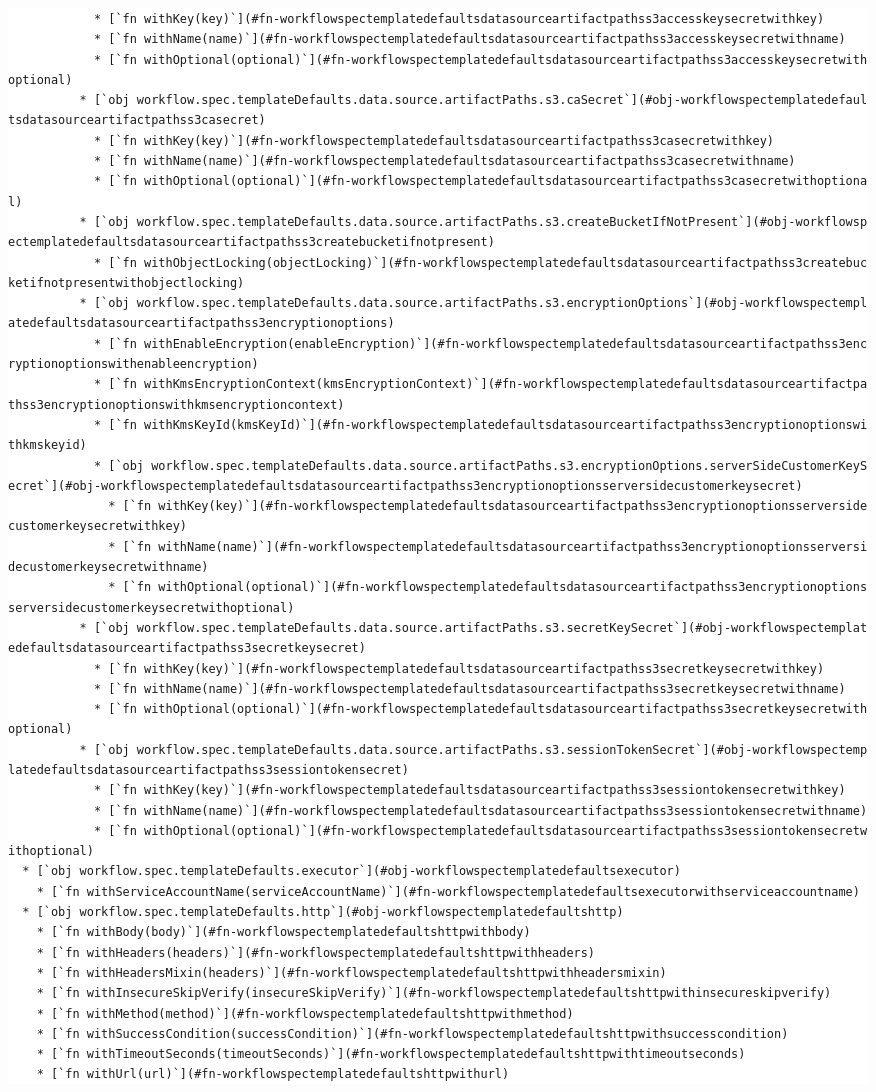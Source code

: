                 * [`fn withKey(key)`](#fn-workflowspectemplatedefaultsdatasourceartifactpathss3accesskeysecretwithkey)
                * [`fn withName(name)`](#fn-workflowspectemplatedefaultsdatasourceartifactpathss3accesskeysecretwithname)
                * [`fn withOptional(optional)`](#fn-workflowspectemplatedefaultsdatasourceartifactpathss3accesskeysecretwithoptional)
              * [`obj workflow.spec.templateDefaults.data.source.artifactPaths.s3.caSecret`](#obj-workflowspectemplatedefaultsdatasourceartifactpathss3casecret)
                * [`fn withKey(key)`](#fn-workflowspectemplatedefaultsdatasourceartifactpathss3casecretwithkey)
                * [`fn withName(name)`](#fn-workflowspectemplatedefaultsdatasourceartifactpathss3casecretwithname)
                * [`fn withOptional(optional)`](#fn-workflowspectemplatedefaultsdatasourceartifactpathss3casecretwithoptional)
              * [`obj workflow.spec.templateDefaults.data.source.artifactPaths.s3.createBucketIfNotPresent`](#obj-workflowspectemplatedefaultsdatasourceartifactpathss3createbucketifnotpresent)
                * [`fn withObjectLocking(objectLocking)`](#fn-workflowspectemplatedefaultsdatasourceartifactpathss3createbucketifnotpresentwithobjectlocking)
              * [`obj workflow.spec.templateDefaults.data.source.artifactPaths.s3.encryptionOptions`](#obj-workflowspectemplatedefaultsdatasourceartifactpathss3encryptionoptions)
                * [`fn withEnableEncryption(enableEncryption)`](#fn-workflowspectemplatedefaultsdatasourceartifactpathss3encryptionoptionswithenableencryption)
                * [`fn withKmsEncryptionContext(kmsEncryptionContext)`](#fn-workflowspectemplatedefaultsdatasourceartifactpathss3encryptionoptionswithkmsencryptioncontext)
                * [`fn withKmsKeyId(kmsKeyId)`](#fn-workflowspectemplatedefaultsdatasourceartifactpathss3encryptionoptionswithkmskeyid)
                * [`obj workflow.spec.templateDefaults.data.source.artifactPaths.s3.encryptionOptions.serverSideCustomerKeySecret`](#obj-workflowspectemplatedefaultsdatasourceartifactpathss3encryptionoptionsserversidecustomerkeysecret)
                  * [`fn withKey(key)`](#fn-workflowspectemplatedefaultsdatasourceartifactpathss3encryptionoptionsserversidecustomerkeysecretwithkey)
                  * [`fn withName(name)`](#fn-workflowspectemplatedefaultsdatasourceartifactpathss3encryptionoptionsserversidecustomerkeysecretwithname)
                  * [`fn withOptional(optional)`](#fn-workflowspectemplatedefaultsdatasourceartifactpathss3encryptionoptionsserversidecustomerkeysecretwithoptional)
              * [`obj workflow.spec.templateDefaults.data.source.artifactPaths.s3.secretKeySecret`](#obj-workflowspectemplatedefaultsdatasourceartifactpathss3secretkeysecret)
                * [`fn withKey(key)`](#fn-workflowspectemplatedefaultsdatasourceartifactpathss3secretkeysecretwithkey)
                * [`fn withName(name)`](#fn-workflowspectemplatedefaultsdatasourceartifactpathss3secretkeysecretwithname)
                * [`fn withOptional(optional)`](#fn-workflowspectemplatedefaultsdatasourceartifactpathss3secretkeysecretwithoptional)
              * [`obj workflow.spec.templateDefaults.data.source.artifactPaths.s3.sessionTokenSecret`](#obj-workflowspectemplatedefaultsdatasourceartifactpathss3sessiontokensecret)
                * [`fn withKey(key)`](#fn-workflowspectemplatedefaultsdatasourceartifactpathss3sessiontokensecretwithkey)
                * [`fn withName(name)`](#fn-workflowspectemplatedefaultsdatasourceartifactpathss3sessiontokensecretwithname)
                * [`fn withOptional(optional)`](#fn-workflowspectemplatedefaultsdatasourceartifactpathss3sessiontokensecretwithoptional)
      * [`obj workflow.spec.templateDefaults.executor`](#obj-workflowspectemplatedefaultsexecutor)
        * [`fn withServiceAccountName(serviceAccountName)`](#fn-workflowspectemplatedefaultsexecutorwithserviceaccountname)
      * [`obj workflow.spec.templateDefaults.http`](#obj-workflowspectemplatedefaultshttp)
        * [`fn withBody(body)`](#fn-workflowspectemplatedefaultshttpwithbody)
        * [`fn withHeaders(headers)`](#fn-workflowspectemplatedefaultshttpwithheaders)
        * [`fn withHeadersMixin(headers)`](#fn-workflowspectemplatedefaultshttpwithheadersmixin)
        * [`fn withInsecureSkipVerify(insecureSkipVerify)`](#fn-workflowspectemplatedefaultshttpwithinsecureskipverify)
        * [`fn withMethod(method)`](#fn-workflowspectemplatedefaultshttpwithmethod)
        * [`fn withSuccessCondition(successCondition)`](#fn-workflowspectemplatedefaultshttpwithsuccesscondition)
        * [`fn withTimeoutSeconds(timeoutSeconds)`](#fn-workflowspectemplatedefaultshttpwithtimeoutseconds)
        * [`fn withUrl(url)`](#fn-workflowspectemplatedefaultshttpwithurl)